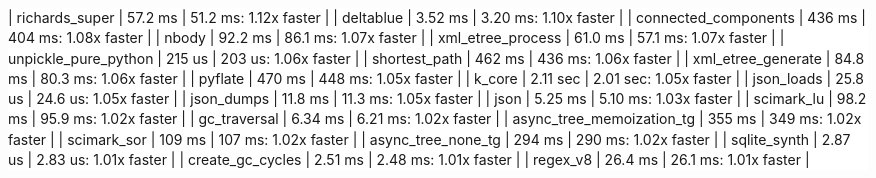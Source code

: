 | richards_super             | 57.2 ms                                                                                                                 | 51.2 ms: 1.12x faster                                                                                                       |
| deltablue                  | 3.52 ms                                                                                                                 | 3.20 ms: 1.10x faster                                                                                                       |
| connected_components       | 436 ms                                                                                                                  | 404 ms: 1.08x faster                                                                                                        |
| nbody                      | 92.2 ms                                                                                                                 | 86.1 ms: 1.07x faster                                                                                                       |
| xml_etree_process          | 61.0 ms                                                                                                                 | 57.1 ms: 1.07x faster                                                                                                       |
| unpickle_pure_python       | 215 us                                                                                                                  | 203 us: 1.06x faster                                                                                                        |
| shortest_path              | 462 ms                                                                                                                  | 436 ms: 1.06x faster                                                                                                        |
| xml_etree_generate         | 84.8 ms                                                                                                                 | 80.3 ms: 1.06x faster                                                                                                       |
| pyflate                    | 470 ms                                                                                                                  | 448 ms: 1.05x faster                                                                                                        |
| k_core                     | 2.11 sec                                                                                                                | 2.01 sec: 1.05x faster                                                                                                      |
| json_loads                 | 25.8 us                                                                                                                 | 24.6 us: 1.05x faster                                                                                                       |
| json_dumps                 | 11.8 ms                                                                                                                 | 11.3 ms: 1.05x faster                                                                                                       |
| json                       | 5.25 ms                                                                                                                 | 5.10 ms: 1.03x faster                                                                                                       |
| scimark_lu                 | 98.2 ms                                                                                                                 | 95.9 ms: 1.02x faster                                                                                                       |
| gc_traversal               | 6.34 ms                                                                                                                 | 6.21 ms: 1.02x faster                                                                                                       |
| async_tree_memoization_tg  | 355 ms                                                                                                                  | 349 ms: 1.02x faster                                                                                                        |
| scimark_sor                | 109 ms                                                                                                                  | 107 ms: 1.02x faster                                                                                                        |
| async_tree_none_tg         | 294 ms                                                                                                                  | 290 ms: 1.02x faster                                                                                                        |
| sqlite_synth               | 2.87 us                                                                                                                 | 2.83 us: 1.01x faster                                                                                                       |
| create_gc_cycles           | 2.51 ms                                                                                                                 | 2.48 ms: 1.01x faster                                                                                                       |
| regex_v8                   | 26.4 ms                                                                                                                 | 26.1 ms: 1.01x faster                                                                                                       |